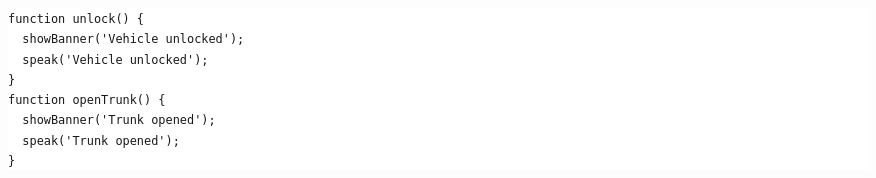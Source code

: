 
    function unlock() {
      showBanner('Vehicle unlocked');
      speak('Vehicle unlocked');
    }
    function openTrunk() {
      showBanner('Trunk opened');
      speak('Trunk opened');
    }
  </script>
</body>
</html>
